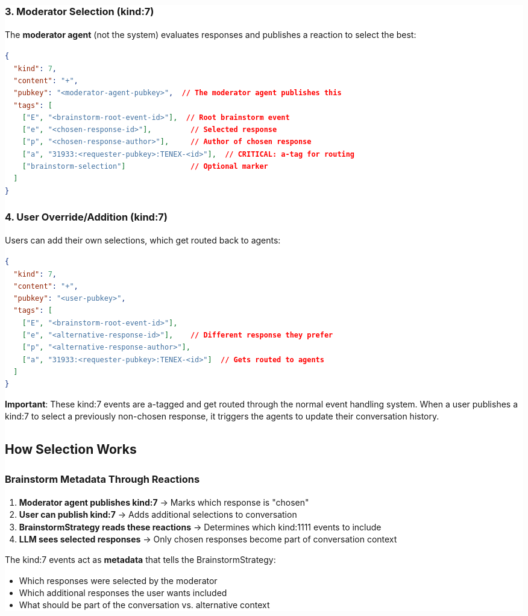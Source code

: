 ### 3. Moderator Selection (kind:7)
The **moderator agent** (not the system) evaluates responses and publishes a reaction to select the best:
```json
{
  "kind": 7,
  "content": "+",
  "pubkey": "<moderator-agent-pubkey>",  // The moderator agent publishes this
  "tags": [
    ["E", "<brainstorm-root-event-id>"],  // Root brainstorm event
    ["e", "<chosen-response-id>"],         // Selected response
    ["p", "<chosen-response-author>"],     // Author of chosen response
    ["a", "31933:<requester-pubkey>:TENEX-<id>"],  // CRITICAL: a-tag for routing
    ["brainstorm-selection"]               // Optional marker
  ]
}
```

### 4. User Override/Addition (kind:7)
Users can add their own selections, which get routed back to agents:
```json
{
  "kind": 7,
  "content": "+",
  "pubkey": "<user-pubkey>",
  "tags": [
    ["E", "<brainstorm-root-event-id>"],
    ["e", "<alternative-response-id>"],    // Different response they prefer
    ["p", "<alternative-response-author>"],
    ["a", "31933:<requester-pubkey>:TENEX-<id>"]  // Gets routed to agents
  ]
}
```

**Important**: These kind:7 events are a-tagged and get routed through the normal event handling system. When a user publishes a kind:7 to select a previously non-chosen response, it triggers the agents to update their conversation history.

## How Selection Works

### Brainstorm Metadata Through Reactions

1. **Moderator agent publishes kind:7** → Marks which response is "chosen"
2. **User can publish kind:7** → Adds additional selections to conversation
3. **BrainstormStrategy reads these reactions** → Determines which kind:1111 events to include
4. **LLM sees selected responses** → Only chosen responses become part of conversation context

The kind:7 events act as **metadata** that tells the BrainstormStrategy:
- Which responses were selected by the moderator
- Which additional responses the user wants included
- What should be part of the conversation vs. alternative context
